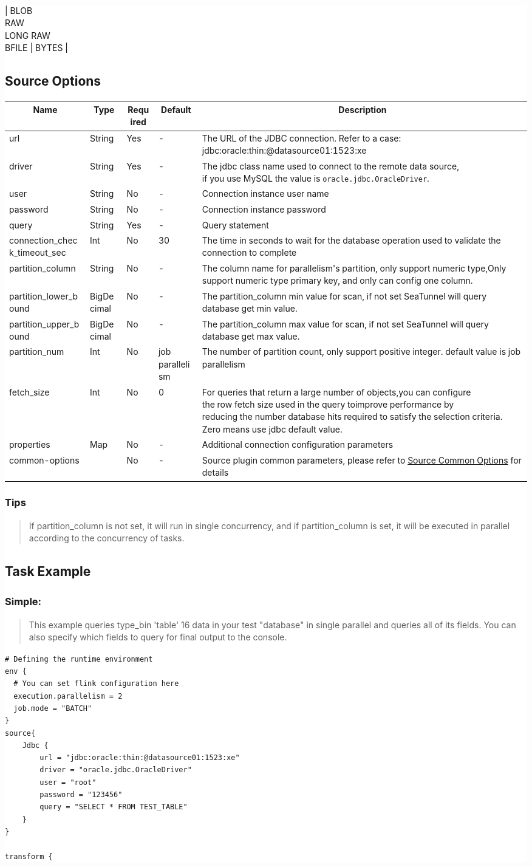 | BLOB<br/>RAW<br/>LONG RAW<br/>BFILE                                                  | BYTES               |

## Source Options

|             Name             |    Type    | Required |     Default     |                                                                                                                            Description                                                                                                                            |
|------------------------------|------------|----------|-----------------|-------------------------------------------------------------------------------------------------------------------------------------------------------------------------------------------------------------------------------------------------------------------|
| url                          | String     | Yes      | -               | The URL of the JDBC connection. Refer to a case: jdbc:oracle:thin:@datasource01:1523:xe                                                                                                                                                                           |
| driver                       | String     | Yes      | -               | The jdbc class name used to connect to the remote data source,<br/> if you use MySQL the value is `oracle.jdbc.OracleDriver`.                                                                                                                                     |
| user                         | String     | No       | -               | Connection instance user name                                                                                                                                                                                                                                     |
| password                     | String     | No       | -               | Connection instance password                                                                                                                                                                                                                                      |
| query                        | String     | Yes      | -               | Query statement                                                                                                                                                                                                                                                   |
| connection_check_timeout_sec | Int        | No       | 30              | The time in seconds to wait for the database operation used to validate the connection to complete                                                                                                                                                                |
| partition_column             | String     | No       | -               | The column name for parallelism's partition, only support numeric type,Only support numeric type primary key, and only can config one column.                                                                                                                     |
| partition_lower_bound        | BigDecimal | No       | -               | The partition_column min value for scan, if not set SeaTunnel will query database get min value.                                                                                                                                                                  |
| partition_upper_bound        | BigDecimal | No       | -               | The partition_column max value for scan, if not set SeaTunnel will query database get max value.                                                                                                                                                                  |
| partition_num                | Int        | No       | job parallelism | The number of partition count, only support positive integer. default value is job parallelism                                                                                                                                                                    |
| fetch_size                   | Int        | No       | 0               | For queries that return a large number of objects,you can configure<br/> the row fetch size used in the query toimprove performance by<br/> reducing the number database hits required to satisfy the selection criteria.<br/> Zero means use jdbc default value. |
| properties                   | Map        | No       | -               | Additional connection configuration parameters                                                                                                                                                                                                                    |
| common-options               |            | No       | -               | Source plugin common parameters, please refer to [Source Common Options](common-options.md) for details                                                                                                                                                           |

### Tips

> If partition_column is not set, it will run in single concurrency, and if partition_column is set, it will be executed  in parallel according to the concurrency of tasks.

## Task Example

### Simple:

> This example queries type_bin 'table' 16 data in your test "database" in single parallel and queries all of its fields. You can also specify which fields to query for final output to the console.

```
# Defining the runtime environment
env {
  # You can set flink configuration here
  execution.parallelism = 2
  job.mode = "BATCH"
}
source{
    Jdbc {
        url = "jdbc:oracle:thin:@datasource01:1523:xe"
        driver = "oracle.jdbc.OracleDriver"
        user = "root"
        password = "123456"
        query = "SELECT * FROM TEST_TABLE"
    }
}

transform {
```